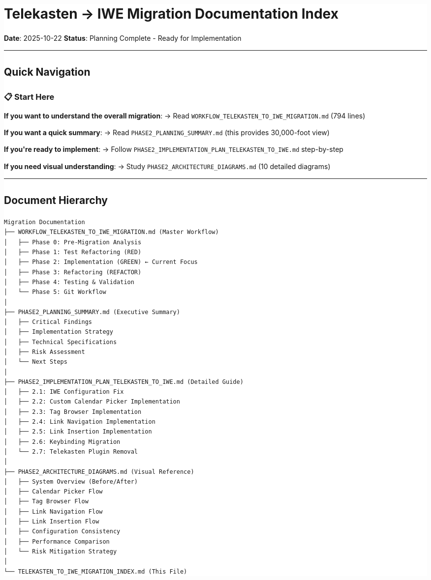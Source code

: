 # Telekasten → IWE Migration Documentation Index

**Date**: 2025-10-22 **Status**: Planning Complete - Ready for Implementation

______________________________________________________________________

## Quick Navigation

### 📋 Start Here

**If you want to understand the overall migration**: → Read `WORKFLOW_TELEKASTEN_TO_IWE_MIGRATION.md` (794 lines)

**If you want a quick summary**: → Read `PHASE2_PLANNING_SUMMARY.md` (this provides 30,000-foot view)

**If you're ready to implement**: → Follow `PHASE2_IMPLEMENTATION_PLAN_TELEKASTEN_TO_IWE.md` step-by-step

**If you need visual understanding**: → Study `PHASE2_ARCHITECTURE_DIAGRAMS.md` (10 detailed diagrams)

______________________________________________________________________

## Document Hierarchy

```
Migration Documentation
├── WORKFLOW_TELEKASTEN_TO_IWE_MIGRATION.md (Master Workflow)
│   ├── Phase 0: Pre-Migration Analysis
│   ├── Phase 1: Test Refactoring (RED)
│   ├── Phase 2: Implementation (GREEN) ← Current Focus
│   ├── Phase 3: Refactoring (REFACTOR)
│   ├── Phase 4: Testing & Validation
│   └── Phase 5: Git Workflow
│
├── PHASE2_PLANNING_SUMMARY.md (Executive Summary)
│   ├── Critical Findings
│   ├── Implementation Strategy
│   ├── Technical Specifications
│   ├── Risk Assessment
│   └── Next Steps
│
├── PHASE2_IMPLEMENTATION_PLAN_TELEKASTEN_TO_IWE.md (Detailed Guide)
│   ├── 2.1: IWE Configuration Fix
│   ├── 2.2: Custom Calendar Picker Implementation
│   ├── 2.3: Tag Browser Implementation
│   ├── 2.4: Link Navigation Implementation
│   ├── 2.5: Link Insertion Implementation
│   ├── 2.6: Keybinding Migration
│   └── 2.7: Telekasten Plugin Removal
│
├── PHASE2_ARCHITECTURE_DIAGRAMS.md (Visual Reference)
│   ├── System Overview (Before/After)
│   ├── Calendar Picker Flow
│   ├── Tag Browser Flow
│   ├── Link Navigation Flow
│   ├── Link Insertion Flow
│   ├── Configuration Consistency
│   ├── Performance Comparison
│   └── Risk Mitigation Strategy
│
└── TELEKASTEN_TO_IWE_MIGRATION_INDEX.md (This File)
```